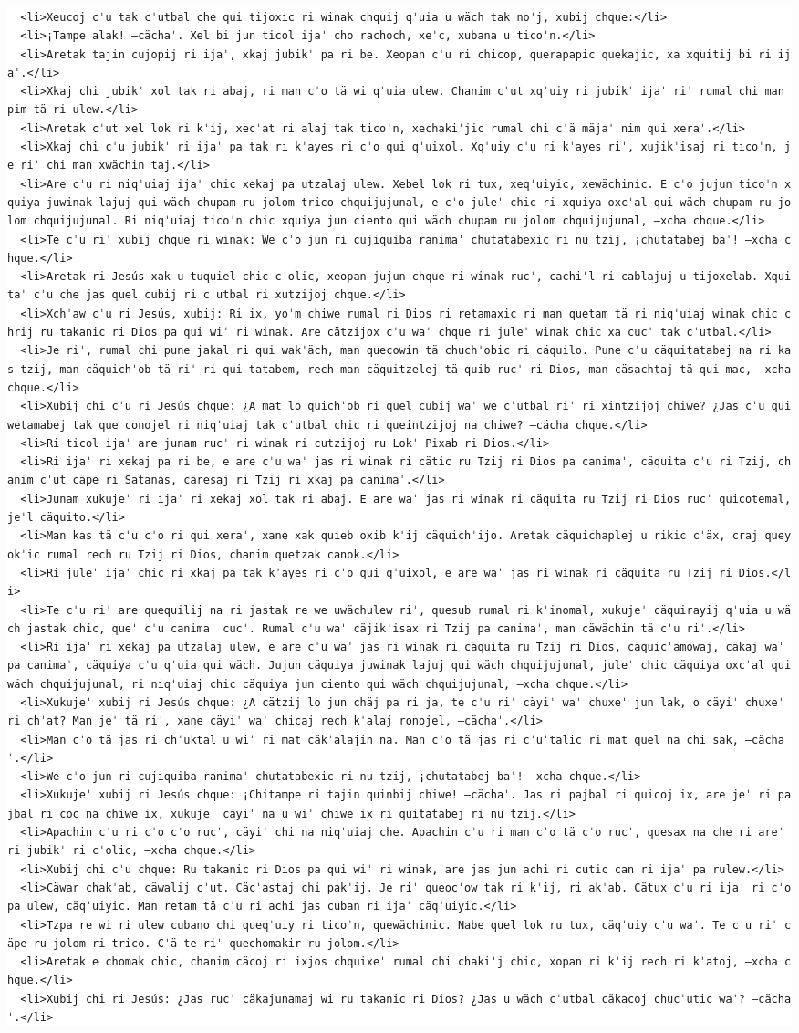       <li>Xeucoj cˈu tak cˈutbal che qui tijoxic ri winak chquij qˈuia u wäch tak noˈj, xubij chque:</li>
      <li>¡Tampe alak! ―cächaˈ. Xel bi jun ticol ijaˈ cho rachoch, xeˈc, xubana u ticoˈn.</li>
      <li>Aretak tajin cujopij ri ijaˈ, xkaj jubikˈ pa ri be. Xeopan cˈu ri chicop, querapapic quekajic, xa xquitij bi ri ijaˈ.</li>
      <li>Xkaj chi jubikˈ xol tak ri abaj, ri man cˈo tä wi qˈuia ulew. Chanim cˈut xqˈuiy ri jubikˈ ijaˈ riˈ rumal chi man pim tä ri ulew.</li>
      <li>Aretak cˈut xel lok ri kˈij, xecˈat ri alaj tak ticoˈn, xechakiˈjic rumal chi cˈä mäjaˈ nim qui xeraˈ.</li>
      <li>Xkaj chi cˈu jubikˈ ri ijaˈ pa tak ri kˈayes ri cˈo qui qˈuixol. Xqˈuiy cˈu ri kˈayes riˈ, xujikˈisaj ri ticoˈn, je riˈ chi man xwächin taj.</li>
      <li>Are cˈu ri niqˈuiaj ijaˈ chic xekaj pa utzalaj ulew. Xebel lok ri tux, xeqˈuiyic, xewächinic. E cˈo jujun ticoˈn xquiya juwinak lajuj qui wäch chupam ru jolom trico chquijujunal, e cˈo juleˈ chic ri xquiya oxcˈal qui wäch chupam ru jolom chquijujunal. Ri niqˈuiaj ticoˈn chic xquiya jun ciento qui wäch chupam ru jolom chquijujunal, ―xcha chque.</li>
      <li>Te cˈu riˈ xubij chque ri winak: We cˈo jun ri cujiquiba ranimaˈ chutatabexic ri nu tzij, ¡chutatabej baˈ! ―xcha chque.</li>
      <li>Aretak ri Jesús xak u tuquiel chic cˈolic, xeopan jujun chque ri winak rucˈ, cachiˈl ri cablajuj u tijoxelab. Xquitaˈ cˈu che jas quel cubij ri cˈutbal ri xutzijoj chque.</li>
      <li>Xchˈaw cˈu ri Jesús, xubij: Ri ix, yoˈm chiwe rumal ri Dios ri retamaxic ri man quetam tä ri niqˈuiaj winak chic chrij ru takanic ri Dios pa qui wiˈ ri winak. Are cätzijox cˈu waˈ chque ri juleˈ winak chic xa cucˈ tak cˈutbal.</li>
      <li>Je riˈ, rumal chi pune jakal ri qui wakˈäch, man quecowin tä chuchˈobic ri cäquilo. Pune cˈu cäquitatabej na ri kas tzij, man cäquichˈob tä riˈ ri qui tatabem, rech man cäquitzelej tä quib rucˈ ri Dios, man cäsachtaj tä qui mac, ―xcha chque.</li>
      <li>Xubij chi cˈu ri Jesús chque: ¿A mat lo quichˈob ri quel cubij waˈ we cˈutbal riˈ ri xintzijoj chiwe? ¿Jas cˈu quiwetamabej tak que conojel ri niqˈuiaj tak cˈutbal chic ri queintzijoj na chiwe? ―cächa chque.</li>
      <li>Ri ticol ijaˈ are junam rucˈ ri winak ri cutzijoj ru Lokˈ Pixab ri Dios.</li>
      <li>Ri ijaˈ ri xekaj pa ri be, e are cˈu waˈ jas ri winak ri cätic ru Tzij ri Dios pa canimaˈ, cäquita cˈu ri Tzij, chanim cˈut cäpe ri Satanás, cäresaj ri Tzij ri xkaj pa canimaˈ.</li>
      <li>Junam xukujeˈ ri ijaˈ ri xekaj xol tak ri abaj. E are waˈ jas ri winak ri cäquita ru Tzij ri Dios rucˈ quicotemal, jeˈl cäquito.</li>
      <li>Man kas tä cˈu cˈo ri qui xeraˈ, xane xak quieb oxib kˈij cäquichˈijo. Aretak cäquichaplej u rikic cˈäx, craj queyokˈic rumal rech ru Tzij ri Dios, chanim quetzak canok.</li>
      <li>Ri juleˈ ijaˈ chic ri xkaj pa tak kˈayes ri cˈo qui qˈuixol, e are waˈ jas ri winak ri cäquita ru Tzij ri Dios.</li>
      <li>Te cˈu riˈ are quequilij na ri jastak re we uwächulew riˈ, quesub rumal ri kˈinomal, xukujeˈ cäquirayij qˈuia u wäch jastak chic, queˈ cˈu canimaˈ cucˈ. Rumal cˈu waˈ cäjikˈisax ri Tzij pa canimaˈ, man cäwächin tä cˈu riˈ.</li>
      <li>Ri ijaˈ ri xekaj pa utzalaj ulew, e are cˈu waˈ jas ri winak ri cäquita ru Tzij ri Dios, cäquicˈamowaj, cäkaj waˈ pa canimaˈ, cäquiya cˈu qˈuia qui wäch. Jujun cäquiya juwinak lajuj qui wäch chquijujunal, juleˈ chic cäquiya oxcˈal qui wäch chquijujunal, ri niqˈuiaj chic cäquiya jun ciento qui wäch chquijujunal, ―xcha chque.</li>
      <li>Xukujeˈ xubij ri Jesús chque: ¿A cätzij lo jun chäj pa ri ja, te cˈu riˈ cäyiˈ waˈ chuxeˈ jun lak, o cäyiˈ chuxeˈ ri chˈat? Man jeˈ tä riˈ, xane cäyiˈ waˈ chicaj rech kˈalaj ronojel, ―cächaˈ.</li>
      <li>Man cˈo tä jas ri chˈuktal u wiˈ ri mat cäkˈalajin na. Man cˈo tä jas ri cˈuˈtalic ri mat quel na chi sak, ―cächaˈ.</li>
      <li>We cˈo jun ri cujiquiba ranimaˈ chutatabexic ri nu tzij, ¡chutatabej baˈ! ―xcha chque.</li>
      <li>Xukujeˈ xubij ri Jesús chque: ¡Chitampe ri tajin quinbij chiwe! ―cächaˈ. Jas ri pajbal ri quicoj ix, are jeˈ ri pajbal ri coc na chiwe ix, xukujeˈ cäyiˈ na u wiˈ chiwe ix ri quitatabej ri nu tzij.</li>
      <li>Apachin cˈu ri cˈo cˈo rucˈ, cäyiˈ chi na niqˈuiaj che. Apachin cˈu ri man cˈo tä cˈo rucˈ, quesax na che ri areˈ ri jubikˈ ri cˈolic, ―xcha chque.</li>
      <li>Xubij chi cˈu chque: Ru takanic ri Dios pa qui wiˈ ri winak, are jas jun achi ri cutic can ri ijaˈ pa rulew.</li>
      <li>Cäwar chakˈab, cäwalij cˈut. Cäcˈastaj chi pakˈij. Je riˈ queocˈow tak ri kˈij, ri akˈab. Cätux cˈu ri ijaˈ ri cˈo pa ulew, cäqˈuiyic. Man retam tä cˈu ri achi jas cuban ri ijaˈ cäqˈuiyic.</li>
      <li>Tzpa re wi ri ulew cubano chi queqˈuiy ri ticoˈn, quewächinic. Nabe quel lok ru tux, cäqˈuiy cˈu waˈ. Te cˈu riˈ cäpe ru jolom ri trico. Cˈä te riˈ quechomakir ru jolom.</li>
      <li>Aretak e chomak chic, chanim cäcoj ri ixjos chquixeˈ rumal chi chakiˈj chic, xopan ri kˈij rech ri kˈatoj, ―xcha chque.</li>
      <li>Xubij chi ri Jesús: ¿Jas rucˈ cäkajunamaj wi ru takanic ri Dios? ¿Jas u wäch cˈutbal cäkacoj chucˈutic waˈ? ―cächaˈ.</li>